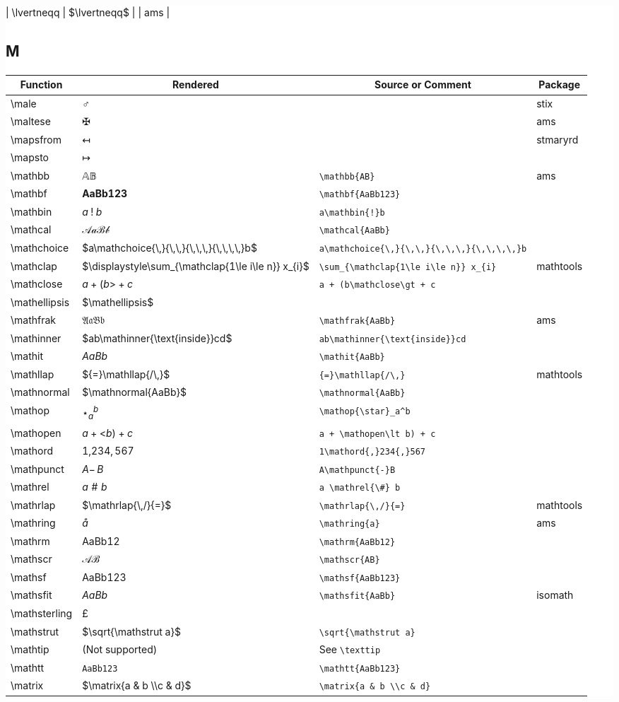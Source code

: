 | \lvertneqq           | $\lvertneqq$               | | ams |

## M

| Function       |  Rendered   | Source or Comment |  Package  |
|----------------|-------------|-------------------|-----------|
|\male|$\male$ || stix |
|\maltese|$\maltese$ || ams |
|\mapsfrom|$\mapsfrom$ || stmaryrd |
|\mapsto|$\mapsto$ |||
|\mathbb|$\mathbb{AB}$ |`\mathbb{AB}`| ams |
|\mathbf|$\mathbf{AaBb123}$ |`\mathbf{AaBb123}`||
|\mathbin|$a\mathbin{!}b$ |`a\mathbin{!}b`||
|\mathcal|$\mathcal{AaBb}$ |`\mathcal{AaBb}`||
|\mathchoice|$a\mathchoice{\,}{\,\,}{\,\,\,}{\,\,\,\,}b$ |`a\mathchoice{\,}{\,\,}{\,\,\,}{\,\,\,\,}b`||
|\mathclap|$\displaystyle\sum_{\mathclap{1\le i\le n}} x_{i}$ |`\sum_{\mathclap{1\le i\le n}} x_{i}`| mathtools |
|\mathclose|$a + (b\mathclose\gt + c$ |`a + (b\mathclose\gt + c`||
|\mathellipsis|$\mathellipsis$ |||
|\mathfrak|$\mathfrak{AaBb}$ |`\mathfrak{AaBb}`| ams |
|\mathinner|$ab\mathinner{\text{inside}}cd$ |`ab\mathinner{\text{inside}}cd`||
|\mathit|$\mathit{AaBb}$ |`\mathit{AaBb}`||
|\mathllap|${=}\mathllap{/\,}$ |`{=}\mathllap{/\,}`| mathtools |
|\mathnormal|$\mathnormal{AaBb}$ |`\mathnormal{AaBb}`||
|\mathop|$\mathop{\star}_a^b$ |`\mathop{\star}_a^b`||
|\mathopen|$a + \mathopen\lt b) + c$ |`a + \mathopen\lt b) + c`||
|\mathord|$1\mathord{,}234{,}567$ |`1\mathord{,}234{,}567`||
|\mathpunct|$A\mathpunct{-}B$ |`A\mathpunct{-}B`||
|\mathrel|$a \mathrel{\#} b$ |`a \mathrel{\#} b`||
|\mathrlap|$\mathrlap{\,/}{=}$ |`\mathrlap{\,/}{=}`| mathtools |
|\mathring|$\mathring{a}$ |`\mathring{a}`| ams |
|\mathrm|$\mathrm{AaBb12}$ |`\mathrm{AaBb12}`||
|\mathscr|$\mathscr{AB}$ |`\mathscr{AB}`||
|\mathsf|$\mathsf{AaBb123}$ |`\mathsf{AaBb123}`||
|\mathsfit|$\mathsfit{AaBb}$ |`\mathsfit{AaBb}`| isomath |
|\mathsterling|$\mathsterling$ |||
|\mathstrut|$\sqrt{\mathstrut a}$ |`\sqrt{\mathstrut a}`||
|\mathtip|(Not supported)|See `\texttip`||
|\mathtt|$\mathtt{AaBb123}$ |`\mathtt{AaBb123}`||
|\matrix| $\matrix{a & b \\c & d}$  | `\matrix{a & b \\c & d}` ||